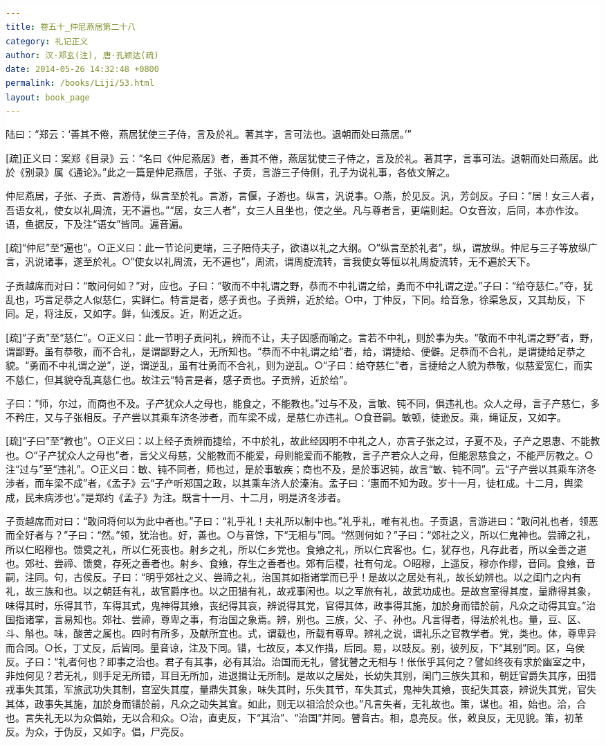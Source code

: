 ```yaml
---
title: 卷五十_仲尼燕居第二十八
category: 礼记正义
author: 汉·郑玄(注), 唐·孔颖达(疏)
date: 2014-05-26 14:32:48 +0800
permalink: /books/Liji/53.html
layout: book_page
---
```


<span class="q">陆曰：“郑云：‘善其不倦，燕居犹使三子侍，言及於礼。著其字，言可法也。退朝而处曰燕居。’”</span>

[疏]正义曰：案郑《目录》云：“名曰《仲尼燕居》者，善其不倦，燕居犹使三子侍之，言及於礼。著其字，言事可法。退朝而处曰燕居。此於《别录》属《通论》。”此之一篇是仲尼燕居，子张、子贡，言游三子侍侧，孔子为说礼事，各依文解之。



仲尼燕居，子张、子贡、言游侍，纵言至於礼。<span class="q">言游，言偃，子游也。纵言，汎说事。<span class="q">○</span>燕，於见反。汎，芳剑反。</span>子曰：“居！女三人者，吾语女礼，使女以礼周流，无不遍也。”<span class="q">“居，女三人者”，女三人且坐也，使之坐。凡与尊者言，更端则起。<span class="q">○</span>女音汝，后同，本亦作汝。语，鱼据反，下及注“语女”皆同。遍音遍。</span>

[疏]“仲尼”至“遍也”。<span class="q">○</span>正义曰：此一节论问更端，三子陪侍夫子，欲语以礼之大纲。<span class="q">○</span>“纵言至於礼者”，纵，谓放纵。仲尼与三子等放纵广言，汎说诸事，遂至於礼。<span class="q">○</span>“使女以礼周流，无不遍也”，周流，谓周旋流转，言我使女等恒以礼周旋流转，无不遍於天下。



子贡越席而对曰：“敢问何如？”<span class="q">对，应也。</span>子曰：“敬而不中礼谓之野，恭而不中礼谓之给，勇而不中礼谓之逆。”子曰：“给夺慈仁。”<span class="q">夺，犹乱也，巧言足恭之人似慈仁，实鲜仁。特言是者，感子贡也。子贡辨，近於给。<span class="q">○</span>中，丁仲反，下同。给音急，徐渠急反，又其劫反，下同。足，将注反，又如字。鲜，仙浅反。近，附近之近。</span>

[疏]“子贡”至“慈仁”。<span class="q">○</span>正义曰：此一节明子贡问礼，辨而不让，夫子因感而喻之。言若不中礼，则於事为失。“敬而不中礼谓之野”者，野，谓鄙野。虽有恭敬，而不合礼，是谓鄙野之人，无所知也。“恭而不中礼谓之给”者，给，谓捷给、便僻。足恭而不合礼，是谓捷给足恭之貌。“勇而不中礼谓之逆”，逆，谓逆乱，虽有壮勇而不合礼，则为逆乱。<span class="q">○</span>“子曰：给夺慈仁”者，言捷给之人貌为恭敬，似慈爱宽仁，而实不慈仁，但其貌夺乱真慈仁也。故注云“特言是者，感子贡也。子贡辨，近於给”。



子曰：“师，尔过，而商也不及。子产犹众人之母也，能食之，不能教也。”<span class="q">过与不及，言敏、钝不同，俱违礼也。众人之母，言子产慈仁，多不矜庄，又与子张相反。子产尝以其乘车济冬涉者，而车梁不成，是慈仁亦违礼。<span class="q">○</span>食音嗣。敏顿，徒逊反。乘，绳证反，又如字。</span>

[疏]“子曰”至“教也”。<span class="q">○</span>正义曰：以上经子贡辨而捷给，不中於礼，故此经因明不中礼之人，亦言子张之过，子夏不及，子产之恩惠、不能教也。<span class="q">○</span>“子产犹众人之母也”者，言父义母慈，父能教而不能爱，母则能爱而不能教，言子产若众人之母，但能恩慈食之，不能严厉教之。<span class="q">○</span>注“过与”至“违礼”。<span class="q">○</span>正义曰：敏、钝不同者，师也过，是於事敏疾；商也不及，是於事迟钝，故言“敏、钝不同”。云“子产尝以其乘车济冬涉者，而车梁不成”者，《孟子》云“子产听郑国之政，以其乘车济人於溱洧。孟子曰：‘惠而不知为政。岁十一月，徒杠成。十二月，舆梁成，民未病涉也’。”是郑约《孟子》为注。既言十一月、十二月，明是济冬涉者。



子贡越席而对曰：“敢问将何以为此中者也。”子曰：“礼乎礼！夫礼所以制中也。”<span class="q">礼乎礼，唯有礼也。</span>子贡退，言游进曰：“敢问礼也者，领恶而全好者与？”子曰：“然。”<span class="q">领，犹治也。好，善也。<span class="q">○</span>与音馀，下“无相与”同。</span>“然则何如？”子曰：“郊社之义，所以仁鬼神也。尝禘之礼，所以仁昭穆也。馈奠之礼，所以仁死丧也。射乡之礼，所以仁乡党也。食飨之礼，所以仁宾客也。<span class="q">仁，犹存也，凡存此者，所以全善之道也。郊社、尝禘、馈奠，存死之善者也。射乡、食飨，存生之善者也。郊有后稷，社有句龙。<span class="q">○</span>昭穆，上遥反，穆亦作缪，音同。食飨，音嗣，注同。句，古侯反。</span>子曰：“明乎郊社之义、尝禘之礼，治国其如指诸掌而已乎！是故以之居处有礼，故长幼辨也。以之闺门之内有礼，故三族和也。以之朝廷有礼，故官爵序也。以之田猎有礼，故戎事闲也。以之军旅有礼，故武功成也。是故宫室得其度，量鼎得其象，味得其时，乐得其节，车得其式，鬼神得其飨，丧纪得其哀，辨说得其党，官得其体，政事得其施，加於身而错於前，凡众之动得其宜。”<span class="q">治国指诸掌，言易知也。郊社、尝禘，尊卑之事，有治国之象焉。辨，别也。三族，父、子、孙也。凡言得者，得法於礼也。量，豆、区、斗、斛也。味，酸苦之属也。四时有所多，及献所宜也。式，谓载也，所载有尊卑。辨礼之说，谓礼乐之官教学者。党，类也。体，尊卑异而合同。<span class="q">○</span>长，丁丈反，后皆同。量音谅，注及下同。错，七故反，本又作措，后同。易，以豉反。别，彼列反，下“其别”同。区，乌侯反。</span>子曰：“礼者何也？即事之治也。君子有其事，必有其治。治国而无礼，譬犹瞽之无相与！伥伥乎其何之？譬如终夜有求於幽室之中，非烛何见？若无礼，则手足无所错，耳目无所加，进退揖让无所制。是故以之居处，长幼失其别，闺门三族失其和，朝廷官爵失其序，田猎戎事失其策，军旅武功失其制，宫室失其度，量鼎失其象，味失其时，乐失其节，车失其式，鬼神失其飨，丧纪失其哀，辨说失其党，官失其体，政事失其施，加於身而错於前，凡众之动失其宜。如此，则无以祖洽於众也。”<span class="q">凡言失者，无礼故也。策，谋也。祖，始也。洽，合也。言失礼无以为众倡始，无以合和众。<span class="q">○</span>治，直吏反，下“其治”、“治国”并同。瞽音古。相，息亮反。伥，敕良反，无见貌。策，初革反。为众，于伪反，又如字。倡，尸亮反。</span>

